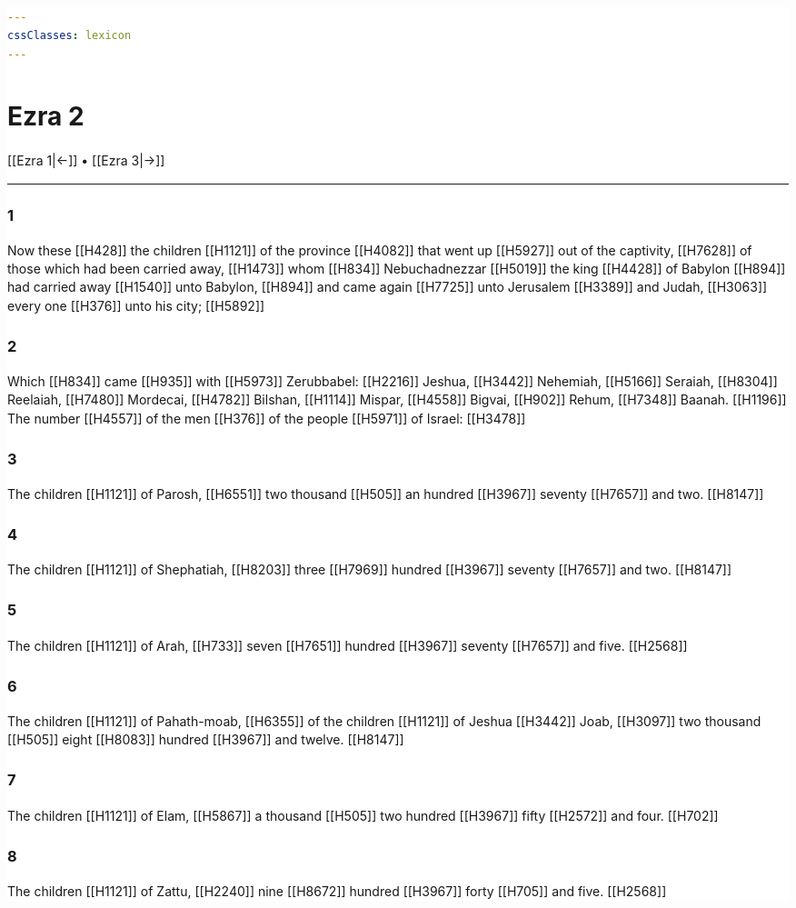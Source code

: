 ```yaml
---
cssClasses: lexicon
---
```

# Ezra 2

[[Ezra 1|←]] • [[Ezra 3|→]]

---

### 1
Now these [[H428]] the children [[H1121]] of the province [[H4082]] that went up [[H5927]] out of the captivity, [[H7628]] of those which had been carried away, [[H1473]] whom [[H834]] Nebuchadnezzar [[H5019]] the king [[H4428]] of Babylon [[H894]] had carried away [[H1540]] unto Babylon, [[H894]] and came again [[H7725]] unto Jerusalem [[H3389]] and Judah, [[H3063]] every one [[H376]] unto his city; [[H5892]]

### 2
Which [[H834]] came [[H935]] with [[H5973]] Zerubbabel: [[H2216]] Jeshua, [[H3442]] Nehemiah, [[H5166]] Seraiah, [[H8304]] Reelaiah, [[H7480]] Mordecai, [[H4782]] Bilshan, [[H1114]] Mispar, [[H4558]] Bigvai, [[H902]] Rehum, [[H7348]] Baanah. [[H1196]] The number [[H4557]] of the men [[H376]] of the people [[H5971]] of Israel: [[H3478]]

### 3
The children [[H1121]] of Parosh, [[H6551]] two thousand [[H505]] an hundred [[H3967]] seventy [[H7657]] and two. [[H8147]]

### 4
The children [[H1121]] of Shephatiah, [[H8203]] three [[H7969]] hundred [[H3967]] seventy [[H7657]] and two. [[H8147]]

### 5
The children [[H1121]] of Arah, [[H733]] seven [[H7651]] hundred [[H3967]] seventy [[H7657]] and five. [[H2568]]

### 6
The children [[H1121]] of Pahath-moab, [[H6355]] of the children [[H1121]] of Jeshua [[H3442]] Joab, [[H3097]] two thousand [[H505]] eight [[H8083]] hundred [[H3967]] and twelve. [[H8147]]

### 7
The children [[H1121]] of Elam, [[H5867]] a thousand [[H505]] two hundred [[H3967]] fifty [[H2572]] and four. [[H702]]

### 8
The children [[H1121]] of Zattu, [[H2240]] nine [[H8672]] hundred [[H3967]] forty [[H705]] and five. [[H2568]]
